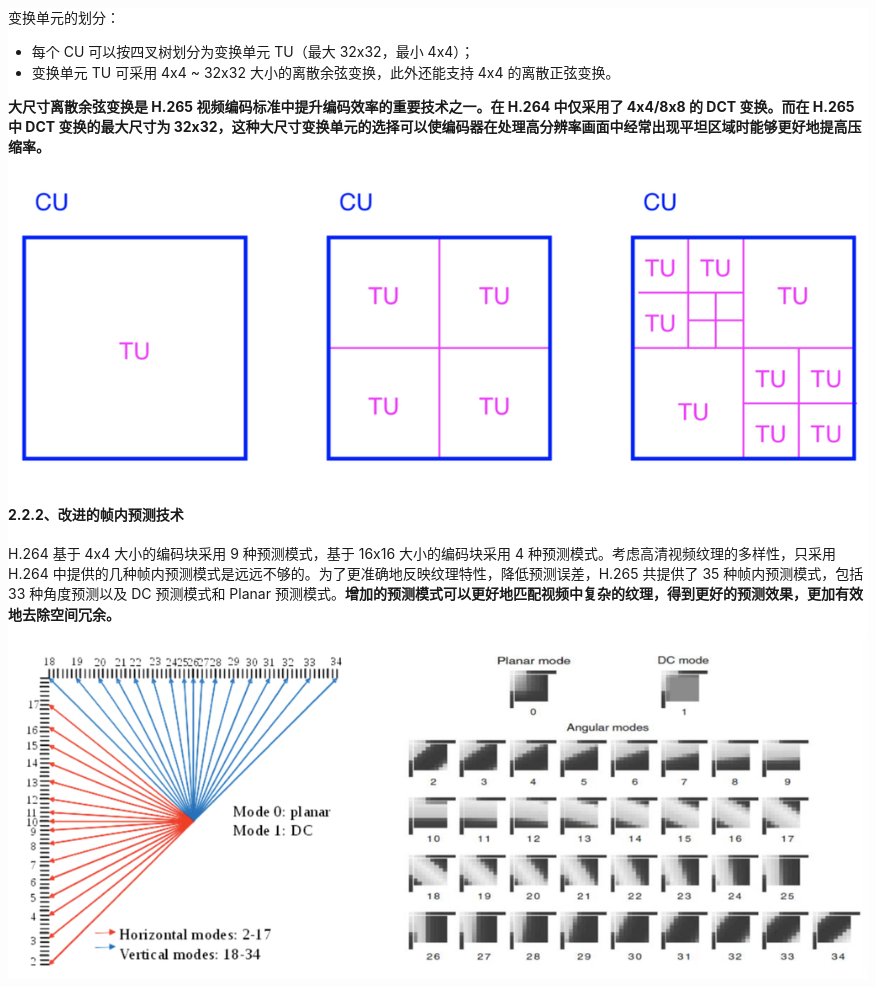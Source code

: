 

变换单元的划分：

- 每个 CU 可以按四叉树划分为变换单元 TU（最大 32x32，最小 4x4）；
- 变换单元 TU 可采用 4x4 ~ 32x32 大小的离散余弦变换，此外还能支持 4x4 的离散正弦变换。

**大尺寸离散余弦变换是 H.265 视频编码标准中提升编码效率的重要技术之一。在 H.264 中仅采用了 4x4/8x8 的 DCT 变换。而在 H.265 中 DCT 变换的最大尺寸为 32x32，这种大尺寸变换单元的选择可以使编码器在处理高分辨率画面中经常出现平坦区域时能够更好地提高压缩率。**

![](assets/resource/av-basic-knowledge/av-encode-h265-5.png)


#### 2.2.2、改进的帧内预测技术

H.264 基于 4x4 大小的编码块采用 9 种预测模式，基于 16x16 大小的编码块采用 4 种预测模式。考虑高清视频纹理的多样性，只采用 H.264 中提供的几种帧内预测模式是远远不够的。为了更准确地反映纹理特性，降低预测误差，H.265 共提供了 35 种帧内预测模式，包括 33 种角度预测以及 DC 预测模式和 Planar 预测模式。**增加的预测模式可以更好地匹配视频中复杂的纹理，得到更好的预测效果，更加有效地去除空间冗余。**

![](assets/resource/av-basic-knowledge/av-encode-h265-6.png)

